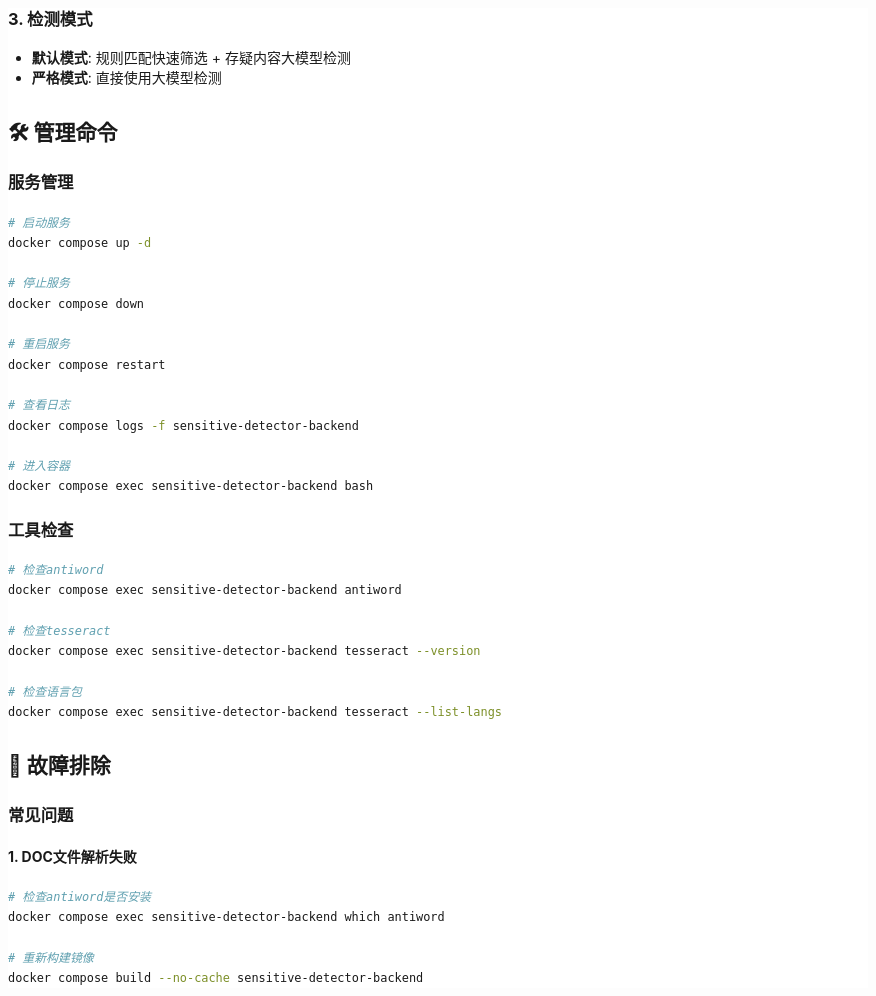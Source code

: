 ### 3. 检测模式

- **默认模式**: 规则匹配快速筛选 + 存疑内容大模型检测
- **严格模式**: 直接使用大模型检测

## 🛠️ 管理命令

### 服务管理

```bash
# 启动服务
docker compose up -d

# 停止服务
docker compose down

# 重启服务
docker compose restart

# 查看日志
docker compose logs -f sensitive-detector-backend

# 进入容器
docker compose exec sensitive-detector-backend bash
```

### 工具检查

```bash
# 检查antiword
docker compose exec sensitive-detector-backend antiword

# 检查tesseract
docker compose exec sensitive-detector-backend tesseract --version

# 检查语言包
docker compose exec sensitive-detector-backend tesseract --list-langs
```

## 🔧 故障排除

### 常见问题

#### 1. DOC文件解析失败

```bash
# 检查antiword是否安装
docker compose exec sensitive-detector-backend which antiword

# 重新构建镜像
docker compose build --no-cache sensitive-detector-backend
```
